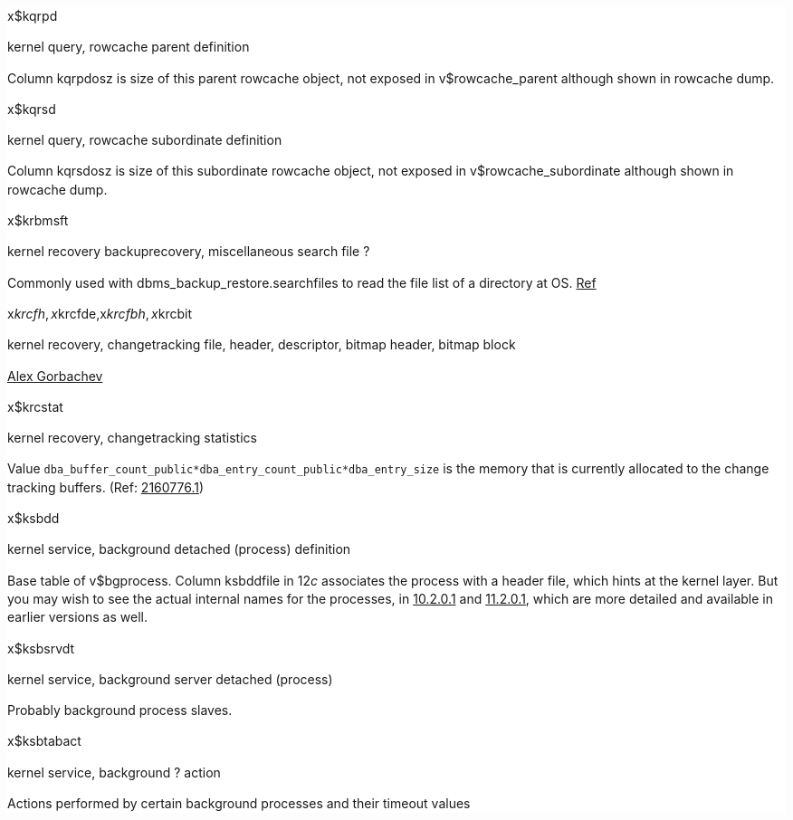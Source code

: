x$kqrpd

kernel query, rowcache parent definition

Column kqrpdosz is size of this parent rowcache object, not exposed in
v$rowcache\_parent although shown in rowcache dump.

x$kqrsd

kernel query, rowcache subordinate definition

Column kqrsdosz is size of this subordinate rowcache object, not exposed
in v$rowcache\_subordinate although shown in rowcache dump.

x$krbmsft

kernel recovery backuprecovery, miscellaneous search file ?

Commonly used with dbms\_backup\_restore.searchfiles to read the file
list of a directory at OS.
[Ref](http://www.morganslibrary.org/hci/hci002.html)

x$krcfh,x$krcfde,x$krcfbh,x$krcbit

kernel recovery, changetracking file, header, descriptor, bitmap header,
bitmap block

[Alex Gorbachev](http://www.pythian.com/documents/UKOUG06-10gBCT.ppt)

x$krcstat

kernel recovery, changetracking statistics

Value `dba_buffer_count_public*dba_entry_count_public*dba_entry_size` is
the memory that is currently allocated to the change tracking buffers.
(Ref:
[2160776.1](https://support.oracle.com/epmos/faces/DocumentDisplay?id=2160776.1))

x$ksbdd

kernel service, background detached (process) definition

Base table of v$bgprocess. Column ksbddfile in 12*c* associates the
process with a header file, which hints at the kernel layer. But you may
wish to see the actual internal names for the processes, in
[10.2.0.1](http://www.juliandyke.com/Internals/BackgroundProcesses.html)
and
[11.2.0.1](http://www.arontunzi.com/cms/index.php?option=com_content&view=article&id=61),
which are more detailed and available in earlier versions as well.

x$ksbsrvdt

kernel service, background server detached (process)

Probably background process slaves.

x$ksbtabact

kernel service, background ? action

Actions performed by certain background processes and their timeout
values
